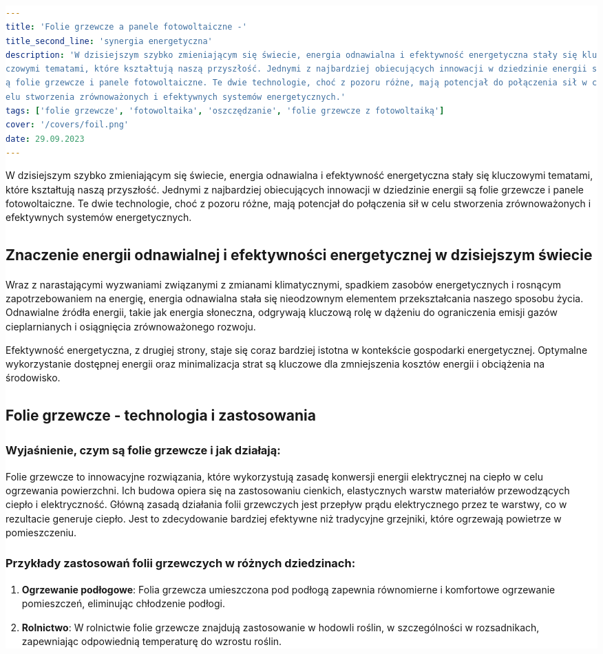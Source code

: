 ```yaml
---
title: 'Folie grzewcze a panele fotowoltaiczne -'
title_second_line: 'synergia energetyczna'
description: 'W dzisiejszym szybko zmieniającym się świecie, energia odnawialna i efektywność energetyczna stały się kluczowymi tematami, które kształtują naszą przyszłość. Jednymi z najbardziej obiecujących innowacji w dziedzinie energii są folie grzewcze i panele fotowoltaiczne. Te dwie technologie, choć z pozoru różne, mają potencjał do połączenia sił w celu stworzenia zrównoważonych i efektywnych systemów energetycznych.'
tags: ['folie grzewcze', 'fotowoltaika', 'oszczędzanie', 'folie grzewcze z fotowoltaiką']
cover: '/covers/foil.png'
date: 29.09.2023
---
```


W dzisiejszym szybko zmieniającym się świecie, energia odnawialna i efektywność energetyczna stały się kluczowymi tematami, które kształtują naszą przyszłość. Jednymi z najbardziej obiecujących innowacji w dziedzinie energii są folie grzewcze i panele fotowoltaiczne. Te dwie technologie, choć z pozoru różne, mają potencjał do połączenia sił w celu stworzenia zrównoważonych i efektywnych systemów energetycznych.

## Znaczenie energii odnawialnej i efektywności energetycznej w dzisiejszym świecie

Wraz z narastającymi wyzwaniami związanymi z zmianami klimatycznymi, spadkiem zasobów energetycznych i rosnącym zapotrzebowaniem na energię, energia odnawialna stała się nieodzownym elementem przekształcania naszego sposobu życia. Odnawialne źródła energii, takie jak energia słoneczna, odgrywają kluczową rolę w dążeniu do ograniczenia emisji gazów cieplarnianych i osiągnięcia zrównoważonego rozwoju.

Efektywność energetyczna, z drugiej strony, staje się coraz bardziej istotna w kontekście gospodarki energetycznej. Optymalne wykorzystanie dostępnej energii oraz minimalizacja strat są kluczowe dla zmniejszenia kosztów energii i obciążenia na środowisko.

## Folie grzewcze - technologia i zastosowania

### Wyjaśnienie, czym są folie grzewcze i jak działają:

Folie grzewcze to innowacyjne rozwiązania, które wykorzystują zasadę konwersji energii elektrycznej na ciepło w celu ogrzewania powierzchni. Ich budowa opiera się na zastosowaniu cienkich, elastycznych warstw materiałów przewodzących ciepło i elektryczność. Główną zasadą działania folii grzewczych jest przepływ prądu elektrycznego przez te warstwy, co w rezultacie generuje ciepło. Jest to zdecydowanie bardziej efektywne niż tradycyjne grzejniki, które ogrzewają powietrze w pomieszczeniu.

### Przykłady zastosowań folii grzewczych w różnych dziedzinach:

1. **Ogrzewanie podłogowe**: Folia grzewcza umieszczona pod podłogą zapewnia równomierne i komfortowe ogrzewanie pomieszczeń, eliminując chłodzenie podłogi.

2. **Rolnictwo**: W rolnictwie folie grzewcze znajdują zastosowanie w hodowli roślin, w szczególności w rozsadnikach, zapewniając odpowiednią temperaturę do wzrostu roślin.
